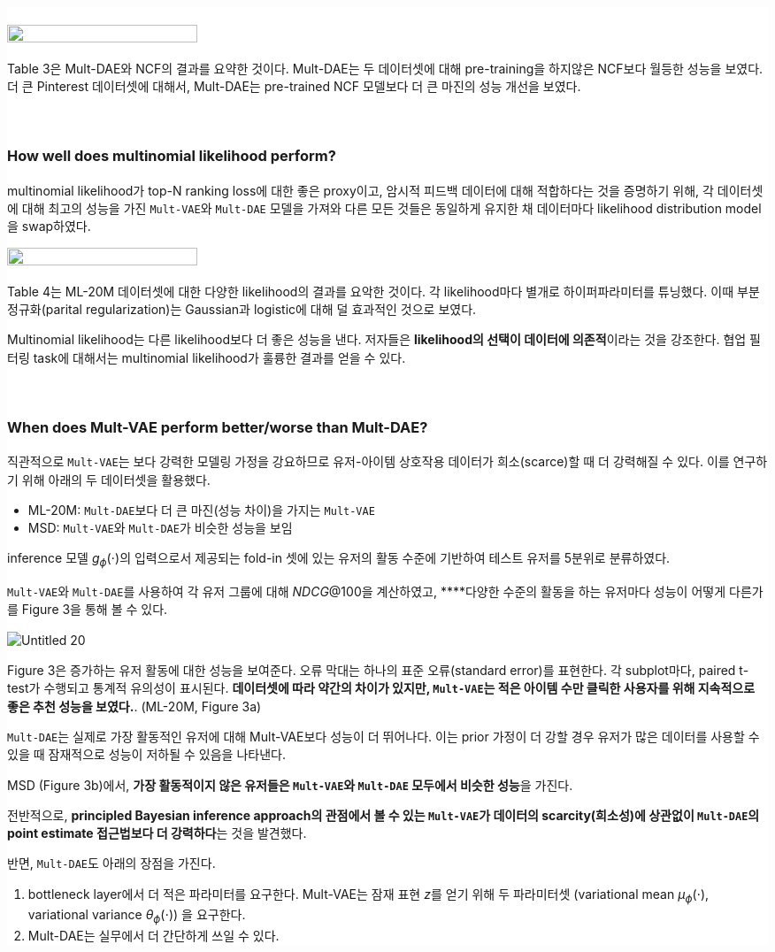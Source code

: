 <br>

<img src="https://user-images.githubusercontent.com/48899040/214767464-ea19fcc3-d871-4786-8d5f-3ee786db9fa6.png" width="50%" height="50%">

Table 3은 Mult-DAE와 NCF의 결과를 요약한 것이다. Mult-DAE는 두 데이터셋에 대해 pre-training을 하지않은 NCF보다 월등한 성능을 보였다. 더 큰 Pinterest 데이터셋에 대해서, Mult-DAE는 pre-trained NCF 모델보다 더 큰 마진의 성능 개선을 보였다.

<br>

### How well does multinomial likelihood perform?

multinomial likelihood가 top-N ranking loss에 대한 좋은 proxy이고, 암시적 피드백 데이터에 대해 적합하다는 것을 증명하기 위해, 각 데이터셋에 대해 최고의 성능을 가진 `Mult-VAE`와 `Mult-DAE` 모델을 가져와 다른 모든 것들은 동일하게 유지한 채 데이터마다 likelihood distribution model을 swap하였다.

<img src="https://user-images.githubusercontent.com/48899040/214767465-57288d8b-081f-4b0d-b6f9-6340854f2435.png" width="50%" height="50%">


Table 4는 ML-20M 데이터셋에 대한 다양한 likelihood의 결과를 요악한 것이다. 각 likelihood마다 별개로 하이퍼파라미터를 튜닝했다. 이때 부분 정규화(parital regularization)는 Gaussian과 logistic에 대해 덜 효과적인 것으로 보였다.

Multinomial likelihood는 다른 likelihood보다 더 좋은 성능을 낸다. 저자들은 **likelihood의 선택이 데이터에 의존적**이라는 것을 강조한다. 협업 필터링 task에 대해서는 multinomial likelihood가 훌륭한 결과를 얻을 수 있다. 

<br>

### When does Mult-VAE perform better/worse than Mult-DAE?

직관적으로 `Mult-VAE`는 보다 강력한 모델링 가정을 강요하므로 유저-아이템 상호작용 데이터가 희소(scarce)할 때 더 강력해질 수 있다. 이를 연구하기 위해 아래의 두 데이터셋을 활용했다.

- ML-20M: `Mult-DAE`보다 더 큰 마진(성능 차이)을 가지는 `Mult-VAE`
- MSD: `Mult-VAE`와 `Mult-DAE`가 비슷한 성능을 보임

inference 모델 $g_\phi(\cdot)$의 입력으로서 제공되는 fold-in 셋에 있는 유저의 활동 수준에 기반하여 테스트 유저를 5분위로 분류하였다.

`Mult-VAE`와 `Mult-DAE`를 사용하여 각 유저 그룹에 대해 $NDCG@100$을 계산하였고, ****다양한 수준의 활동을 하는 유저마다 성능이 어떻게 다른가를 Figure 3을 통해 볼 수 있다.

![Untitled 20](https://user-images.githubusercontent.com/48899040/214767466-6457bb72-5854-4a71-bdef-fb0efc0c7d11.png)

Figure 3은 증가하는 유저 활동에 대한 성능을 보여준다. 오류 막대는 하나의 표준 오류(standard error)를 표현한다. 각 subplot마다, paired t-test가 수행되고 통계적 유의성이 표시된다. **데이터셋에 따라 약간의 차이가 있지만, `Mult-VAE`는 적은 아이템 수만 클릭한 사용자를 위해 지속적으로 좋은 추천 성능을 보였다.**. (ML-20M, Figure 3a)

`Mult-DAE`는 실제로 가장 활동적인 유저에 대해 Mult-VAE보다 성능이 더 뛰어나다. 이는 prior 가정이 더 강할 경우 유저가 많은 데이터를 사용할 수 있을 때 잠재적으로 성능이 저하될 수 있음을 나타낸다. 

MSD (Figure 3b)에서, **가장 활동적이지 않은 유저들은 `Mult-VAE`와 `Mult-DAE` 모두에서 비슷한 성능**을 가진다. 

전반적으로, **principled Bayesian inference approach의 관점에서 볼 수 있는 `Mult-VAE`가 데이터의 scarcity(희소성)에 상관없이 `Mult-DAE`의 point estimate 접근법보다 더 강력하다**는 것을 발견했다. 

반면, `Mult-DAE`도 아래의 장점을 가진다.

1. bottleneck layer에서 더 적은 파라미터를 요구한다. 
Mult-VAE는 잠재 표현 $z$를 얻기 위해 두 파라미터셋 (variational mean $\mu_\phi(\cdot)$, variational variance $\theta_\phi(\cdot)$) 을 요구한다.
1. Mult-DAE는 실무에서 더 간단하게 쓰일 수 있다.
